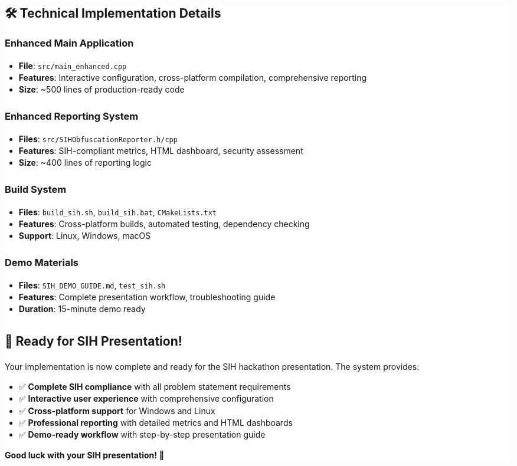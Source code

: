 ## 🛠️ **Technical Implementation Details**

### **Enhanced Main Application**
- **File**: `src/main_enhanced.cpp`
- **Features**: Interactive configuration, cross-platform compilation, comprehensive reporting
- **Size**: ~500 lines of production-ready code

### **Enhanced Reporting System**
- **Files**: `src/SIHObfuscationReporter.h/cpp`
- **Features**: SIH-compliant metrics, HTML dashboard, security assessment
- **Size**: ~400 lines of reporting logic

### **Build System**
- **Files**: `build_sih.sh`, `build_sih.bat`, `CMakeLists.txt`
- **Features**: Cross-platform builds, automated testing, dependency checking
- **Support**: Linux, Windows, macOS

### **Demo Materials**
- **Files**: `SIH_DEMO_GUIDE.md`, `test_sih.sh`
- **Features**: Complete presentation workflow, troubleshooting guide
- **Duration**: 15-minute demo ready

## 🎉 **Ready for SIH Presentation!**

Your implementation is now complete and ready for the SIH hackathon presentation. The system provides:

- ✅ **Complete SIH compliance** with all problem statement requirements
- ✅ **Interactive user experience** with comprehensive configuration
- ✅ **Cross-platform support** for Windows and Linux
- ✅ **Professional reporting** with detailed metrics and HTML dashboards
- ✅ **Demo-ready workflow** with step-by-step presentation guide

**Good luck with your SIH presentation! 🚀**

